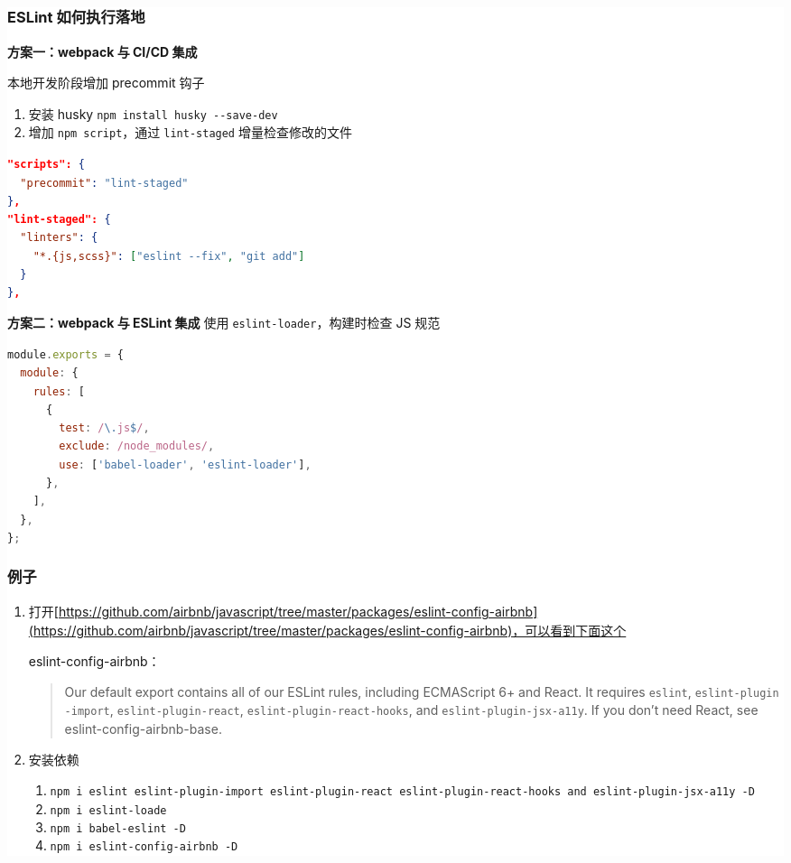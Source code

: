 ### ESLint 如何执⾏落地

**⽅案⼀：webpack 与 CI/CD 集成**

本地开发阶段增加 precommit 钩⼦

1. 安装 husky `npm install husky --save-dev`
2. 增加 `npm script`，通过 `lint-staged` 增量检查修改的⽂件

```json
"scripts": {
  "precommit": "lint-staged"
},
"lint-staged": {
  "linters": {
    "*.{js,scss}": ["eslint --fix", "git add"]
  }
},
```

**⽅案⼆：webpack 与 ESLint 集成**
使⽤ `eslint-loader`，构建时检查 JS 规范

```js
module.exports = {
  module: {
    rules: [
      {
        test: /\.js$/,
        exclude: /node_modules/,
        use: ['babel-loader', 'eslint-loader'],
      },
    ],
  },
};
```

### 例子

1. 打开[https://github.com/airbnb/javascript/tree/master/packages/eslint-config-airbnb](https://github.com/airbnb/javascript/tree/master/packages/eslint-config-airbnb)，可以看到下面这个

   eslint-config-airbnb：

   > Our default export contains all of our ESLint rules, including ECMAScript 6+ and React. It requires `eslint`, `eslint-plugin-import`, `eslint-plugin-react`, `eslint-plugin-react-hooks`, and `eslint-plugin-jsx-a11y`. If you don’t need React, see eslint-config-airbnb-base.

2. 安装依赖

   1. `npm i eslint eslint-plugin-import eslint-plugin-react eslint-plugin-react-hooks and eslint-plugin-jsx-a11y -D`
   2. `npm i eslint-loade`
   3. `npm i babel-eslint -D`
   4. `npm i eslint-config-airbnb -D`
